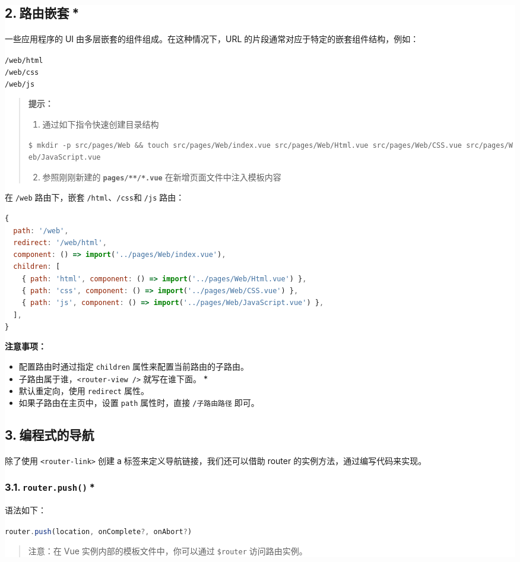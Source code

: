 ## 2. 路由嵌套 *

一些应用程序的 UI 由多层嵌套的组件组成。在这种情况下，URL 的片段通常对应于特定的嵌套组件结构，例如：

```
/web/html
/web/css
/web/js
```

> **提示：**
>
> 1. 通过如下指令快速创建目录结构
>
> ```shell
> $ mkdir -p src/pages/Web && touch src/pages/Web/index.vue src/pages/Web/Html.vue src/pages/Web/CSS.vue src/pages/Web/JavaScript.vue
> ```
> 2. 参照刚刚新建的 **`pages/**/*.vue`** 在新增页面文件中注入模板内容

在 `/web` 路由下，嵌套 `/html`、`/css`和 `/js` 路由：

```js
{
  path: '/web',
  redirect: '/web/html',
  component: () => import('../pages/Web/index.vue'),
  children: [
    { path: 'html', component: () => import('../pages/Web/Html.vue') },
    { path: 'css', component: () => import('../pages/Web/CSS.vue') },
    { path: 'js', component: () => import('../pages/Web/JavaScript.vue') },
  ],
}
```

**注意事项：**

- 配置路由时通过指定 `children` 属性来配置当前路由的子路由。
- 子路由属于谁，`<router-view />` 就写在谁下面。 *
- 默认重定向，使用 `redirect` 属性。
- 如果子路由在主页中，设置 `path` 属性时，直接 `/子路由路径` 即可。

## 3. 编程式的导航 

除了使用 `<router-link>` 创建 a 标签来定义导航链接，我们还可以借助 router 的实例方法，通过编写代码来实现。

### 3.1. `router.push()` *

语法如下：

```js
router.push(location, onComplete?, onAbort?)
```

> 注意：在 Vue 实例内部的模板文件中，你可以通过 `$router` 访问路由实例。
